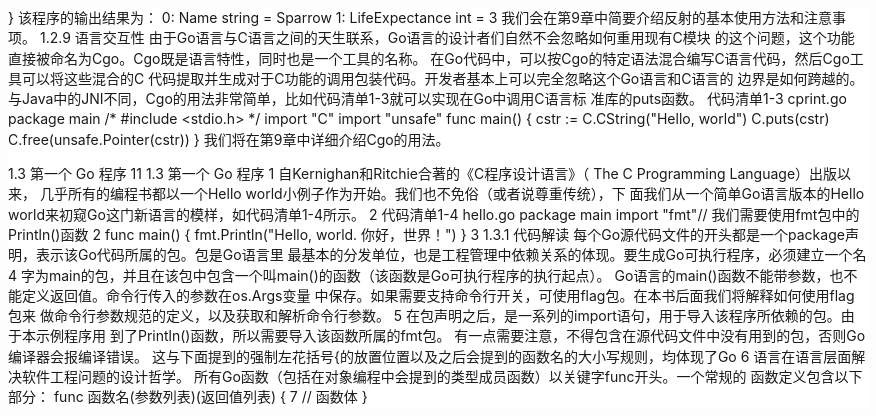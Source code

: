 }
该程序的输出结果为：
0: Name string = Sparrow
1: LifeExpectance int = 3
我们会在第9章中简要介绍反射的基本使用方法和注意事项。
1.2.9 语言交互性
由于Go语言与C语言之间的天生联系，Go语言的设计者们自然不会忽略如何重用现有C模块
的这个问题，这个功能直接被命名为Cgo。Cgo既是语言特性，同时也是一个工具的名称。
在Go代码中，可以按Cgo的特定语法混合编写C语言代码，然后Cgo工具可以将这些混合的C
代码提取并生成对于C功能的调用包装代码。开发者基本上可以完全忽略这个Go语言和C语言的
边界是如何跨越的。
与Java中的JNI不同，Cgo的用法非常简单，比如代码清单1-3就可以实现在Go中调用C语言标
准库的puts函数。
代码清单1-3 cprint.go
package main
/*
#include <stdio.h>
*/
import "C"
import "unsafe"
func main() {
cstr := C.CString("Hello, world")
C.puts(cstr)
C.free(unsafe.Pointer(cstr))
}
我们将在第9章中详细介绍Cgo的用法。

1.3 第一个 Go 程序 11
1.3 第一个 Go 程序
1
自Kernighan和Ritchie合著的《C程序设计语言》（ The C Programming Language）出版以来，
几乎所有的编程书都以一个Hello world小例子作为开始。我们也不免俗（或者说尊重传统），下
面我们从一个简单Go语言版本的Hello world来初窥Go这门新语言的模样，如代码清单1-4所示。
2
代码清单1-4 hello.go
package main
import "fmt"// 我们需要使用fmt包中的Println()函数
2
func main() {
fmt.Println("Hello, world. 你好，世界！")
}
3
1.3.1 代码解读
每个Go源代码文件的开头都是一个package声明，表示该Go代码所属的包。包是Go语言里
最基本的分发单位，也是工程管理中依赖关系的体现。要生成Go可执行程序，必须建立一个名
4
字为main的包，并且在该包中包含一个叫main()的函数（该函数是Go可执行程序的执行起点）。
Go语言的main()函数不能带参数，也不能定义返回值。命令行传入的参数在os.Args变量
中保存。如果需要支持命令行开关，可使用flag包。在本书后面我们将解释如何使用flag包来
做命令行参数规范的定义，以及获取和解析命令行参数。
5
在包声明之后，是一系列的import语句，用于导入该程序所依赖的包。由于本示例程序用
到了Println()函数，所以需要导入该函数所属的fmt包。
有一点需要注意，不得包含在源代码文件中没有用到的包，否则Go编译器会报编译错误。
这与下面提到的强制左花括号{的放置位置以及之后会提到的函数名的大小写规则，均体现了Go
6
语言在语言层面解决软件工程问题的设计哲学。
所有Go函数（包括在对象编程中会提到的类型成员函数）以关键字func开头。一个常规的
函数定义包含以下部分：
func 函数名(参数列表)(返回值列表) {
7
//
函数体
}